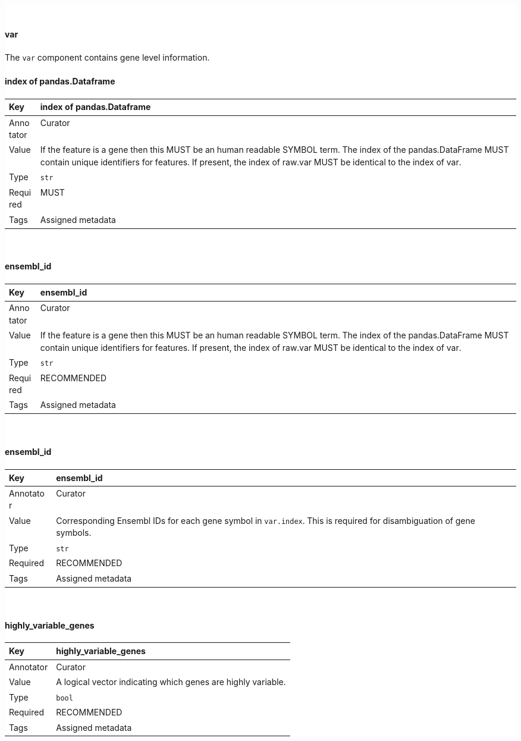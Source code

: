 <br>
  
#### var

The `var` component contains gene level information.

#### index of pandas.Dataframe
| Key | index of pandas.Dataframe |
| :-- | :-- |
| Annotator | Curator |
| Value | If the feature is a gene then this MUST be an human readable SYMBOL term. The index of the pandas.DataFrame MUST contain unique identifiers for features. If present, the index of raw.var MUST be identical to the index of var. |
| Type| `str` |
| Required | MUST |
| Tags | Assigned metadata |

<br>

#### ensembl_id
| Key | ensembl_id |
| :-- | :-- |
| Annotator | Curator |
| Value | If the feature is a gene then this MUST be an human readable SYMBOL term. The index of the pandas.DataFrame MUST contain unique identifiers for features. If present, the index of raw.var MUST be identical to the index of var. |
| Type| `str` |
| Required | RECOMMENDED |
| Tags | Assigned metadata |

<br>

#### ensembl_id
| Key | ensembl_id |
| :-- | :-- |
| Annotator | Curator |
| Value | Corresponding Ensembl IDs for each gene symbol in `var.index`. This is required for disambiguation of gene symbols. |
| Type| `str` |
| Required | RECOMMENDED |
| Tags | Assigned metadata |

<br>

#### highly_variable_genes
| Key | highly_variable_genes |
| :-- | :-- |
| Annotator | Curator |
| Value | A logical vector indicating which genes are highly variable. |
| Type| `bool` |
| Required | RECOMMENDED |
| Tags | Assigned metadata |
